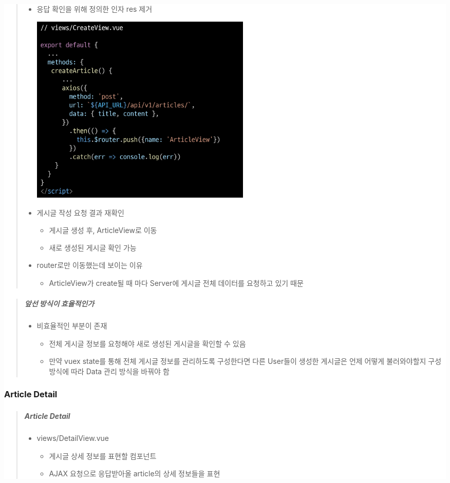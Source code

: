 >   
>   - 응답 확인을 위해 정의한 인자 res 제거
>     
>     ![](${hello}_assets/2023-05-11-12-35-00-image.png)
> 
> - 게시글 작성 요청 결과 재확인
>   
>   - 게시글 생성 후, ArticleView로 이동
>   
>   - 새로 생성된 게시글 확인 가능
> 
> - router로만 이동했는데 보이는 이유
>   
>   - ArticleView가 create될 때 마다 Server에 게시글 전체 데이터를 요청하고 있기 때문

> ##### 앞선 방식이 효율적인가
> 
> - 비효율적인 부분이 존재
>   
>   - 전체 게시글 정보를 요청해야 새로 생성된 게시글을 확인할 수 있음
>   
>   - 만약 vuex state를 통해 전체 게시글 정보를 관리하도록 구성한다면 다른 User들이 생성한 게시글은 언제 어떻게 불러와야할지 구성방식에 따라 Data 관리 방식을 바꿔야 함



### Article Detail

> ##### Article Detail
> 
> - views/DetailView.vue
>   
>   - 게시글 상세 정보를 표현할 컴포넌트
>   
>   - AJAX 요청으로 응답받아올 article의 상세 정보들을 표현
>     